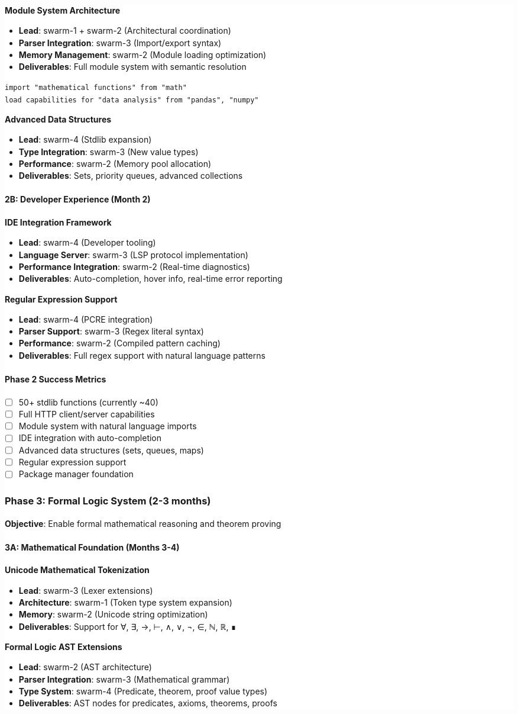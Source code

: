 **Module System Architecture**
- **Lead**: swarm-1 + swarm-2 (Architectural coordination)
- **Parser Integration**: swarm-3 (Import/export syntax)
- **Memory Management**: swarm-2 (Module loading optimization)
- **Deliverables**: Full module system with semantic resolution
```zen
import "mathematical functions" from "math"
load capabilities for "data analysis" from "pandas", "numpy"
```

**Advanced Data Structures**
- **Lead**: swarm-4 (Stdlib expansion)
- **Type Integration**: swarm-3 (New value types)
- **Performance**: swarm-2 (Memory pool allocation)
- **Deliverables**: Sets, priority queues, advanced collections

#### 2B: Developer Experience (Month 2)

**IDE Integration Framework** 
- **Lead**: swarm-4 (Developer tooling)
- **Language Server**: swarm-3 (LSP protocol implementation)
- **Performance Integration**: swarm-2 (Real-time diagnostics)
- **Deliverables**: Auto-completion, hover info, real-time error reporting

**Regular Expression Support**
- **Lead**: swarm-4 (PCRE integration)
- **Parser Support**: swarm-3 (Regex literal syntax)
- **Performance**: swarm-2 (Compiled pattern caching)
- **Deliverables**: Full regex support with natural language patterns

#### Phase 2 Success Metrics
- [ ] 50+ stdlib functions (currently ~40)
- [ ] Full HTTP client/server capabilities
- [ ] Module system with natural language imports
- [ ] IDE integration with auto-completion
- [ ] Advanced data structures (sets, queues, maps)
- [ ] Regular expression support
- [ ] Package manager foundation

### Phase 3: Formal Logic System (2-3 months)

**Objective**: Enable formal mathematical reasoning and theorem proving

#### 3A: Mathematical Foundation (Months 3-4)

**Unicode Mathematical Tokenization**
- **Lead**: swarm-3 (Lexer extensions)
- **Architecture**: swarm-1 (Token type system expansion)
- **Memory**: swarm-2 (Unicode string optimization)
- **Deliverables**: Support for ∀, ∃, →, ⊢, ∧, ∨, ¬, ∈, ℕ, ℝ, ∎

**Formal Logic AST Extensions**
- **Lead**: swarm-2 (AST architecture)
- **Parser Integration**: swarm-3 (Mathematical grammar)
- **Type System**: swarm-4 (Predicate, theorem, proof value types)
- **Deliverables**: AST nodes for predicates, axioms, theorems, proofs
